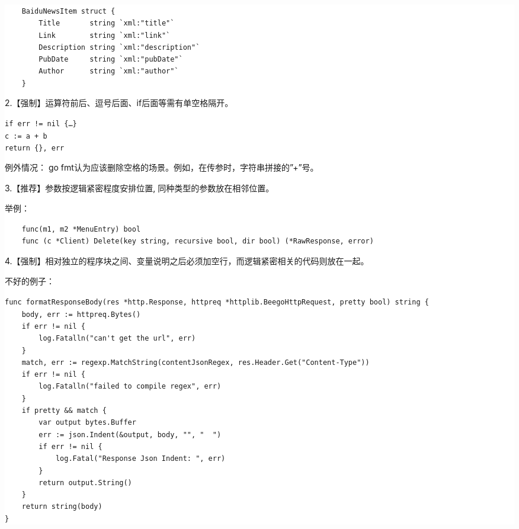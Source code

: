 ```
	BaiduNewsItem struct {
		Title       string `xml:"title"`
		Link        string `xml:"link"`
		Description string `xml:"description"`
		PubDate     string `xml:"pubDate"`
		Author      string `xml:"author"`
	}
```

2.【强制】运算符前后、逗号后面、if后面等需有单空格隔开。

```
if err != nil {…}
c := a + b
return {}, err
```

例外情况：
go fmt认为应该删除空格的场景。例如，在传参时，字符串拼接的”+”号。


3.【推荐】参数按逻辑紧密程度安排位置, 同种类型的参数放在相邻位置。  

举例：
```
	func(m1, m2 *MenuEntry) bool
	func (c *Client) Delete(key string, recursive bool, dir bool) (*RawResponse, error)
```


4.【强制】相对独立的程序块之间、变量说明之后必须加空行，而逻辑紧密相关的代码则放在一起。


不好的例子：

```
func formatResponseBody(res *http.Response, httpreq *httplib.BeegoHttpRequest, pretty bool) string {
    body, err := httpreq.Bytes()
    if err != nil {
        log.Fatalln("can't get the url", err)
    }
    match, err := regexp.MatchString(contentJsonRegex, res.Header.Get("Content-Type"))
    if err != nil {
        log.Fatalln("failed to compile regex", err)
    }
    if pretty && match {
        var output bytes.Buffer
        err := json.Indent(&output, body, "", "  ")
        if err != nil {
            log.Fatal("Response Json Indent: ", err)
        }
        return output.String()
    }
    return string(body)
}
```
